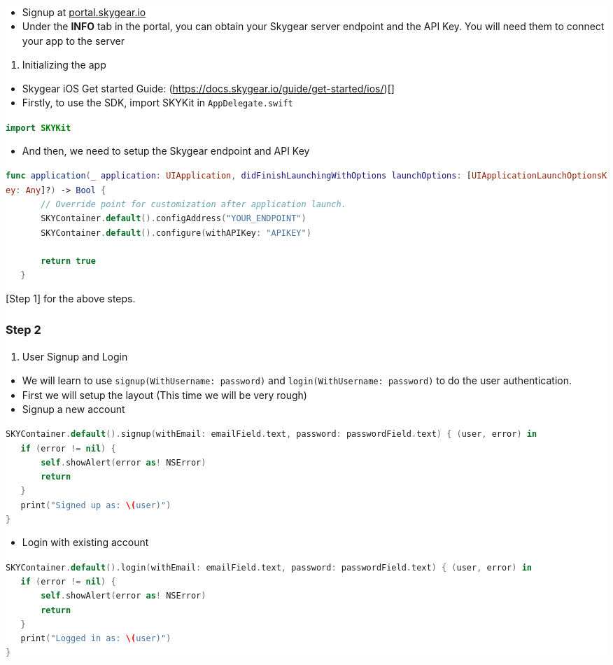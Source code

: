  - Signup at [portal.skygear.io](portal.skygear.io)
 - Under the **INFO** tab in the portal, you can obtain your Skygear server endpoint and the API Key. You will need them to connect your app to the server

1. Initializing the app
 - Skygear iOS Get started Guide: (https://docs.skygear.io/guide/get-started/ios/)[]
 - Firstly, to use the SDK, import SKYKit in `AppDelegate.swift`

 ```swift
import SKYKit
 ```
 
 - And then, we need to setup the Skygear endpoint and API Key

 ```swift
func application(_ application: UIApplication, didFinishLaunchingWithOptions launchOptions: [UIApplicationLaunchOptionsKey: Any]?) -> Bool {
        // Override point for customization after application launch.        
        SKYContainer.default().configAddress("YOUR_ENDPOINT")
        SKYContainer.default().configure(withAPIKey: "APIKEY")
        
        return true
    }
 ```  

[Step 1] for the above steps.

### Step 2
1. User Signup and Login 
 - We will learn to use `signup(WithUsername: password)` and `login(WithUsername: password)` to do the user authentication.
 - First we will setup the layout (This time we will be very rough)
 - Signup a new account

 ```swift
SKYContainer.default().signup(withEmail: emailField.text, password: passwordField.text) { (user, error) in
    if (error != nil) {
        self.showAlert(error as! NSError)
        return
    }
    print("Signed up as: \(user)")
}
 ```

 - Login with existing account

 ```swift
SKYContainer.default().login(withEmail: emailField.text, password: passwordField.text) { (user, error) in
    if (error != nil) {
        self.showAlert(error as! NSError)
        return
    }
    print("Logged in as: \(user)")
}
 ```
